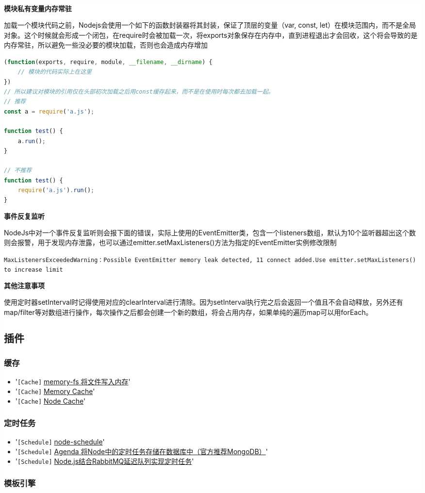 **模块私有变量内存常驻**

加载一个模块代码之前，Nodejs会使用一个如下的函数封装器将其封装，保证了顶层的变量（var, const, let）在模块范围内，而不是全局对象。这个时候就会形成一个闭包，在require时会被加载一次，将exports对象保存在内存中，直到进程退出才会回收，这个将会导致的是内存常驻，所以避免一些没必要的模块加载，否则也会造成内存增加

```javascript
(function(exports, require, module, __filename, __dirname) {
    // 模块的代码实际上在这里
})
// 所以建议对模块的引用仅在头部初次加载之后用const缓存起来，而不是在使用时每次都去加载一起。
// 推荐
const a = require('a.js');

function test() {
    a.run();
}

// 不推荐
function test() {
    require('a.js').run();
}
```

**事件反复监听**

NodeJs中对一个事件反复监听则会报下面的错误，实际上使用的EventEmitter类，包含一个listeners数组，默认为10个监听器超出这个数则会报警，用于发现内存泄露，也可以通过emitter.setMaxListeners()方法为指定的EventEmitter实例修改限制

```shell
MaxListenersExceededWarning：Possible EventEmitter memory leak detected, 11 connect added.Use emitter.setMaxListeners() to increase limit
```

**其他注意事项**

使用定时器setInterval时记得使用对应的clearInterval进行清除。因为setInterval执行完之后会返回一个值且不会自动释放，另外还有map/filter等对数组进行操作，每次操作之后都会创建一个新的数组，将会占用内存，如果单纯的遍历map可以用forEach。

## 插件

### 缓存

* '`[Cache]` [memory-fs 将文件写入内存](https://github.com/webpack/memory-fs)'
* '`[Cache]` [Memory Cache](https://github.com/ptarjan/node-cache#readme)'
* '`[Cache]` [Node Cache](https://github.com/mpneuried/nodecache)'

### 定时任务

* '`[Schedule]` [node-schedule](https://github.com/node-schedule/node-schedule)'
* '`[Schedule]` [Agenda 将Node中的定时任务存储在数据库中（官方推荐MongoDB）](https://github.com/agenda/agenda)'
* '`[Schedule]` [Node.js结合RabbitMQ延迟队列实现定时任务](https://www.nodejs.red/#/docs/microservice/rabbitmq-base?id=rabbitmq延迟队列实现定时任务)'

### 模板引擎
